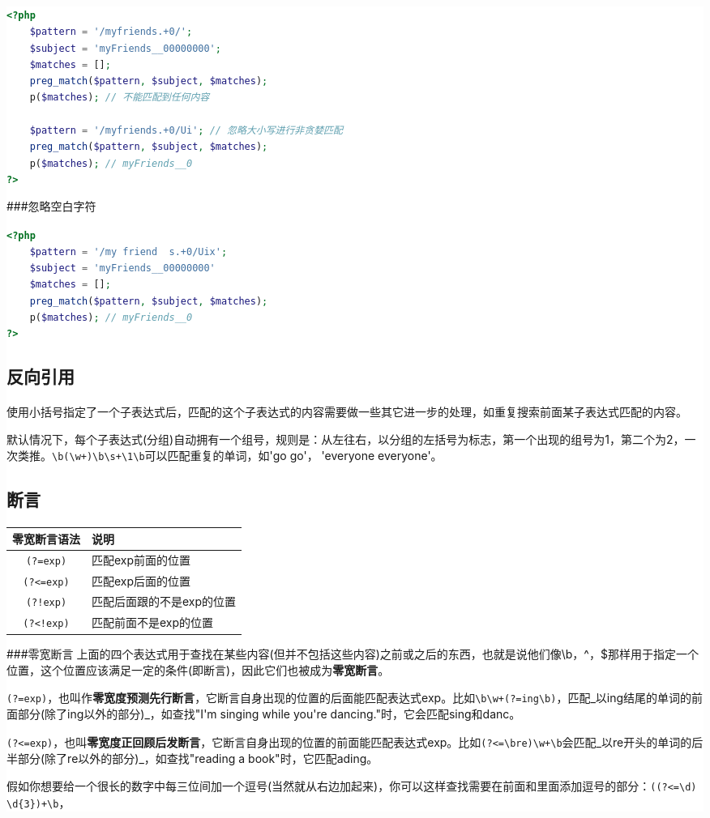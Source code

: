```php
<?php
    $pattern = '/myfriends.+0/';
    $subject = 'myFriends__00000000';
    $matches = [];
    preg_match($pattern, $subject, $matches);
    p($matches); // 不能匹配到任何内容

    $pattern = '/myfriends.+0/Ui'; // 忽略大小写进行非贪婪匹配
    preg_match($pattern, $subject, $matches);
    p($matches); // myFriends__0
?>
```

###忽略空白字符

```php
<?php
    $pattern = '/my friend  s.+0/Uix';
    $subject = 'myFriends__00000000'
    $matches = [];
    preg_match($pattern, $subject, $matches);
    p($matches); // myFriends__0
?>
```

反向引用
---
使用小括号指定了一个子表达式后，匹配的这个子表达式的内容需要做一些其它进一步的处理，如重复搜索前面某子表达式匹配的内容。

默认情况下，每个子表达式(分组)自动拥有一个组号，规则是：从左往右，以分组的左括号为标志，第一个出现的组号为1，第二个为2，一次类推。`\b(\w+)\b\s+\1\b`可以匹配重复的单词，如'go go'， 'everyone everyone'。



断言
---
|零宽断言语法 |说明 |
|:---:|:---|
|`(?=exp)` |匹配exp前面的位置 |
|`(?<=exp)` |匹配exp后面的位置 |
|`(?!exp)` |匹配后面跟的不是exp的位置 |
|`(?<!exp)` |匹配前面不是exp的位置 |

###零宽断言
上面的四个表达式用于查找在某些内容(但并不包括这些内容)之前或之后的东西，也就是说他们像\b，^，$那样用于指定一个位置，这个位置应该满足一定的条件(即断言)，因此它们也被成为**零宽断言**。

`(?=exp)`，也叫作**零宽度预测先行断言**，它断言自身出现的位置的后面能匹配表达式exp。比如`\b\w+(?=ing\b)`，匹配_以ing结尾的单词的前面部分(除了ing以外的部分)_，如查找"I'm singing while you're dancing."时，它会匹配sing和danc。

`(?<=exp)`，也叫**零宽度正回顾后发断言**，它断言自身出现的位置的前面能匹配表达式exp。比如`(?<=\bre)\w+\b`会匹配_以re开头的单词的后半部分(除了re以外的部分)_，如查找"reading a book"时，它匹配ading。

假如你想要给一个很长的数字中每三位间加一个逗号(当然就从右边加起来)，你可以这样查找需要在前面和里面添加逗号的部分：`((?<=\d)\d{3})+\b`，

